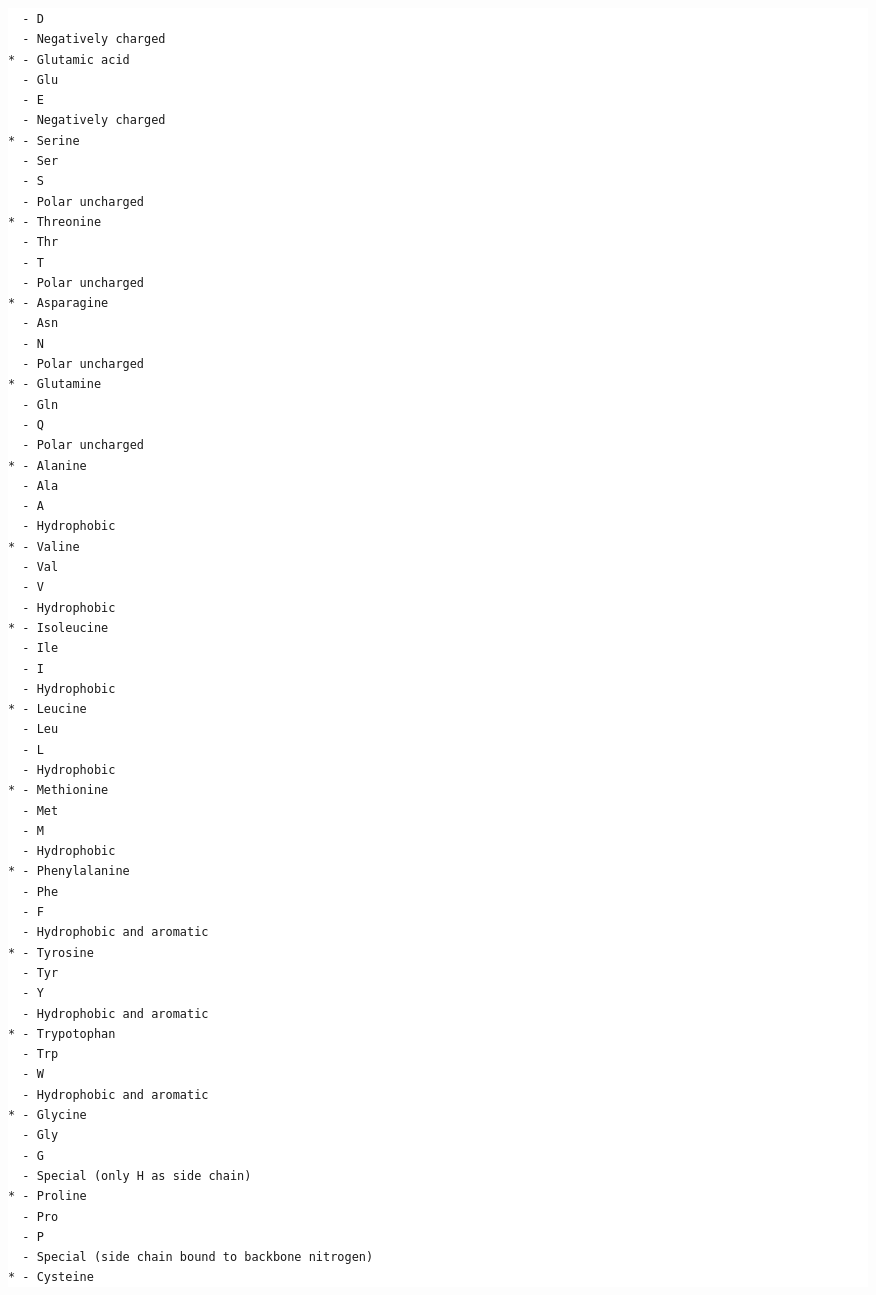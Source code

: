 ```{list-table}
  - D
  - Negatively charged
* - Glutamic acid
  - Glu
  - E
  - Negatively charged
* - Serine
  - Ser
  - S
  - Polar uncharged
* - Threonine
  - Thr
  - T
  - Polar uncharged
* - Asparagine
  - Asn
  - N
  - Polar uncharged
* - Glutamine
  - Gln
  - Q
  - Polar uncharged
* - Alanine
  - Ala
  - A
  - Hydrophobic
* - Valine
  - Val
  - V
  - Hydrophobic
* - Isoleucine
  - Ile
  - I
  - Hydrophobic
* - Leucine
  - Leu
  - L
  - Hydrophobic
* - Methionine
  - Met
  - M
  - Hydrophobic
* - Phenylalanine
  - Phe
  - F
  - Hydrophobic and aromatic
* - Tyrosine
  - Tyr
  - Y
  - Hydrophobic and aromatic
* - Trypotophan
  - Trp
  - W
  - Hydrophobic and aromatic
* - Glycine
  - Gly
  - G
  - Special (only H as side chain)
* - Proline
  - Pro
  - P
  - Special (side chain bound to backbone nitrogen)
* - Cysteine
```